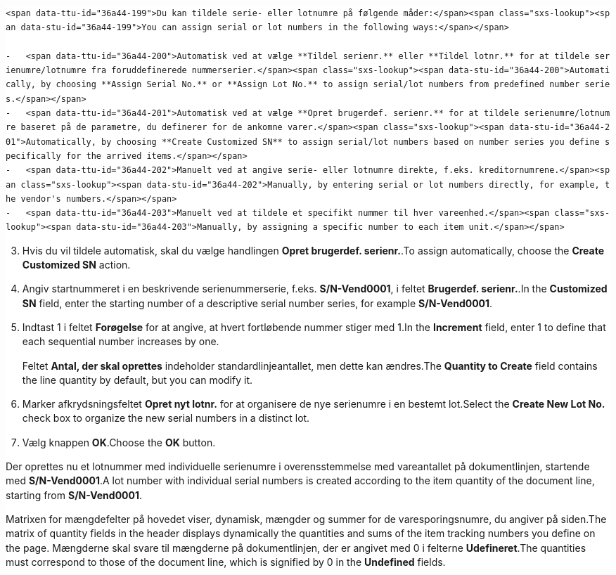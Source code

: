     <span data-ttu-id="36a44-199">Du kan tildele serie- eller lotnumre på følgende måder:</span><span class="sxs-lookup"><span data-stu-id="36a44-199">You can assign serial or lot numbers in the following ways:</span></span>  

    -   <span data-ttu-id="36a44-200">Automatisk ved at vælge **Tildel serienr.** eller **Tildel lotnr.** for at tildele serienumre/lotnumre fra foruddefinerede nummerserier.</span><span class="sxs-lookup"><span data-stu-id="36a44-200">Automatically, by choosing **Assign Serial No.** or **Assign Lot No.** to assign serial/lot numbers from predefined number series.</span></span>  
    -   <span data-ttu-id="36a44-201">Automatisk ved at vælge **Opret brugerdef. serienr.** for at tildele serienumre/lotnumre baseret på de parametre, du definerer for de ankomne varer.</span><span class="sxs-lookup"><span data-stu-id="36a44-201">Automatically, by choosing **Create Customized SN** to assign serial/lot numbers based on number series you define specifically for the arrived items.</span></span>  
    -   <span data-ttu-id="36a44-202">Manuelt ved at angive serie- eller lotnumre direkte, f.eks. kreditornumrene.</span><span class="sxs-lookup"><span data-stu-id="36a44-202">Manually, by entering serial or lot numbers directly, for example, the vendor's numbers.</span></span>  
    -   <span data-ttu-id="36a44-203">Manuelt ved at tildele et specifikt nummer til hver vareenhed.</span><span class="sxs-lookup"><span data-stu-id="36a44-203">Manually, by assigning a specific number to each item unit.</span></span>  

3. <span data-ttu-id="36a44-204">Hvis du vil tildele automatisk, skal du vælge handlingen **Opret brugerdef. serienr.**.</span><span class="sxs-lookup"><span data-stu-id="36a44-204">To assign automatically, choose the **Create Customized SN** action.</span></span>  
4. <span data-ttu-id="36a44-205">Angiv startnummeret i en beskrivende serienummerserie, f.eks. **S/N-Vend0001**, i feltet **Brugerdef. serienr.**.</span><span class="sxs-lookup"><span data-stu-id="36a44-205">In the **Customized SN** field, enter the starting number of a descriptive serial number series, for example **S/N-Vend0001**.</span></span>  
5. <span data-ttu-id="36a44-206">Indtast 1 i feltet **Forøgelse** for at angive, at hvert fortløbende nummer stiger med 1.</span><span class="sxs-lookup"><span data-stu-id="36a44-206">In the **Increment** field, enter 1 to define that each sequential number increases by one.</span></span>  

    <span data-ttu-id="36a44-207">Feltet **Antal, der skal oprettes** indeholder standardlinjeantallet, men dette kan ændres.</span><span class="sxs-lookup"><span data-stu-id="36a44-207">The **Quantity to Create** field contains the line quantity by default, but you can modify it.</span></span>  

6. <span data-ttu-id="36a44-208">Marker afkrydsningsfeltet **Opret nyt lotnr.** for at organisere de nye serienumre i en bestemt lot.</span><span class="sxs-lookup"><span data-stu-id="36a44-208">Select the **Create New Lot No.** check box to organize the new serial numbers in a distinct lot.</span></span>  
7. <span data-ttu-id="36a44-209">Vælg knappen **OK**.</span><span class="sxs-lookup"><span data-stu-id="36a44-209">Choose the **OK** button.</span></span>  

<span data-ttu-id="36a44-210">Der oprettes nu et lotnummer med individuelle serienumre i overensstemmelse med vareantallet på dokumentlinjen, startende med **S/N-Vend0001**.</span><span class="sxs-lookup"><span data-stu-id="36a44-210">A lot number with individual serial numbers is created according to the item quantity of the document line, starting from **S/N-Vend0001**.</span></span>  

<span data-ttu-id="36a44-211">Matrixen for mængdefelter på hovedet viser, dynamisk, mængder og summer for de varesporingsnumre, du angiver på siden.</span><span class="sxs-lookup"><span data-stu-id="36a44-211">The matrix of quantity fields in the header displays dynamically the quantities and sums of the item tracking numbers you define on the page.</span></span> <span data-ttu-id="36a44-212">Mængderne skal svare til mængderne på dokumentlinjen, der er angivet med 0 i felterne **Udefineret**.</span><span class="sxs-lookup"><span data-stu-id="36a44-212">The quantities must correspond to those of the document line, which is signified by 0 in the **Undefined** fields.</span></span>  
